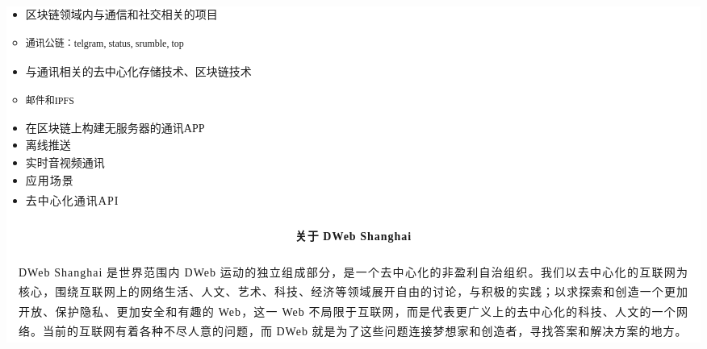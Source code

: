   </li>
</ul>
<ul class=" list-paddingleft-2" style="list-style-type: disc;">
  <li>
    <section style="font-family: Optima-Regular, PingFangTC-light;"><span style="font-size: 14px;">区块链领域内与通信和社交相关的项目</span></section>
  </li>
</ul>
<ul class=" list-paddingleft-2" style="list-style-type: circle;">
  <li>
    <section style="font-family: Optima-Regular, PingFangTC-light;"><span style="font-size: 12px;">通讯公链：telgram, status, srumble, top</span></section>
  </li>
</ul>
<ul class=" list-paddingleft-2" style="list-style-type: disc;">
  <li>
    <section style="font-family: Optima-Regular, PingFangTC-light;"><span style="font-size: 14px;">与通讯相关的去中心化存储技术、区块链技术</span></section>
  </li>
</ul>
<ul class=" list-paddingleft-2" style="list-style-type: circle;">
  <li>
    <section style="font-family: Optima-Regular, PingFangTC-light;"><span style="font-size: 12px;">邮件和IPFS</span></section>
  </li>
</ul>
<ul class=" list-paddingleft-2" style="list-style-type: disc;">
  <li>
    <section style="font-family: Optima-Regular, PingFangTC-light;"><span style="font-size: 14px;">在区块链上构建无服务器的通讯APP</span></section>
  </li>
  <li>
    <section style="font-family: Optima-Regular, PingFangTC-light;"><span style="font-size: 14px;">离线推送</span></section>
  </li>
  <li>
    <section style="font-family: Optima-Regular, PingFangTC-light;"><span style="font-size: 14px;">实时音视频通讯</span></section>
  </li>
  <li>
    <section style="letter-spacing: 1px;line-height: 1.75em;font-family: Optima-Regular, PingFangTC-light;"><span style="font-size: 14px;">应用场景</span></section>
  </li>
  <li>
    <section style="letter-spacing: 1px;line-height: 1.75em;font-family: Optima-Regular, PingFangTC-light;"><span style="font-size: 14px;">去中心化通讯API</span></section>
  </li>
</ul>
<section style="white-space: normal;padding-left: 0.5em;padding-right: 0.5em;text-align: center;margin-left: 8px;margin-right: 8px;margin-bottom: 20px;font-family: Optima-Regular, PingFangTC-light;letter-spacing: 1px;line-height: 1.75em;"></section>
<p style="white-space: normal;padding-left: 0.5em;padding-right: 0.5em;text-align: center;margin-left: 8px;margin-right: 8px;margin-bottom: 20px;letter-spacing: 1px;line-height: 1.75em;font-family: Optima-Regular, PingFangTC-light;"><strong>关于 DWeb Shanghai</strong><br /></p>
<p style="white-space: normal;padding-left: 0.5em;padding-right: 0.5em;text-align: justify;margin-left: 8px;margin-right: 8px;margin-bottom: 20px;letter-spacing: 1px;line-height: 1.75em;font-family: Optima-Regular, PingFangTC-light;"><span style="font-size: 14px;">DWeb Shanghai 是世界范围内 DWeb 运动的独立组成部分，是一个去中心化的非盈利自治组织。我们以去中心化的互联网为核心，围绕互联网上的网络生活、人文、艺术、科技、经济等领域展开自由的讨论，与积极的实践；以求探索和创造一个更加开放、保护隐私、更加安全和有趣的 Web，这一 Web 不局限于互联网，而是代表更广义上的去中心化的科技、人文的一个网络。当前的互联网有着各种不尽人意的问题，而 DWeb 就是为了这些问题连接梦想家和创造者，寻找答案和解决方案的地方。</span></section>